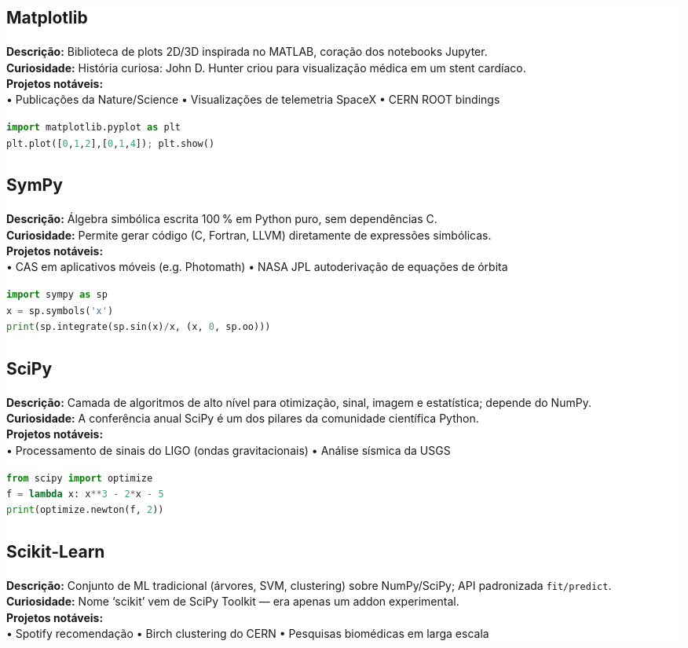 ## Matplotlib <a name="matplotlib"></a>

**Descrição:** Biblioteca de plots 2D/3D inspirada no MATLAB, coração dos notebooks Jupyter.  
**Curiosidade:** História curiosa: John D. Hunter criou para visualização médica em um stent cardíaco.  
**Projetos notáveis:**  
• Publicações da Nature/Science
• Visualizações de telemetria SpaceX
• CERN ROOT bindings

```python
import matplotlib.pyplot as plt
plt.plot([0,1,2],[0,1,4]); plt.show()
```

## SymPy <a name="sympy"></a>

**Descrição:** Álgebra simbólica escrita 100 % em Python puro, sem dependências C.  
**Curiosidade:** Permite gerar código (C, Fortran, LLVM) diretamente de expressões simbólicas.  
**Projetos notáveis:**  
• CAS em aplicativos móveis (e.g. Photomath)
• NASA JPL autoderivação de equações de órbita

```python
import sympy as sp
x = sp.symbols('x')
print(sp.integrate(sp.sin(x)/x, (x, 0, sp.oo)))
```

## SciPy <a name="scipy"></a>

**Descrição:** Camada de algoritmos de alto nível para otimização, sinal, imagem e estatística; depende do NumPy.  
**Curiosidade:** A conferência anual SciPy é um dos pilares da comunidade científica Python.  
**Projetos notáveis:**  
• Processamento de sinais do LIGO (ondas gravitacionais)
• Análise sísmica da USGS

```python
from scipy import optimize
f = lambda x: x**3 - 2*x - 5
print(optimize.newton(f, 2))
```

## Scikit‑Learn <a name="scikit-learn"></a>

**Descrição:** Conjunto de ML tradicional (árvores, SVM, clustering) sobre NumPy/SciPy; API padronizada `fit/predict`.  
**Curiosidade:** Nome ‘scikit’ vem de SciPy Toolkit — era apenas um addon experimental.  
**Projetos notáveis:**  
• Spotify recomendação
• Birch clustering do CERN
• Pesquisas biomédicas em larga escala
